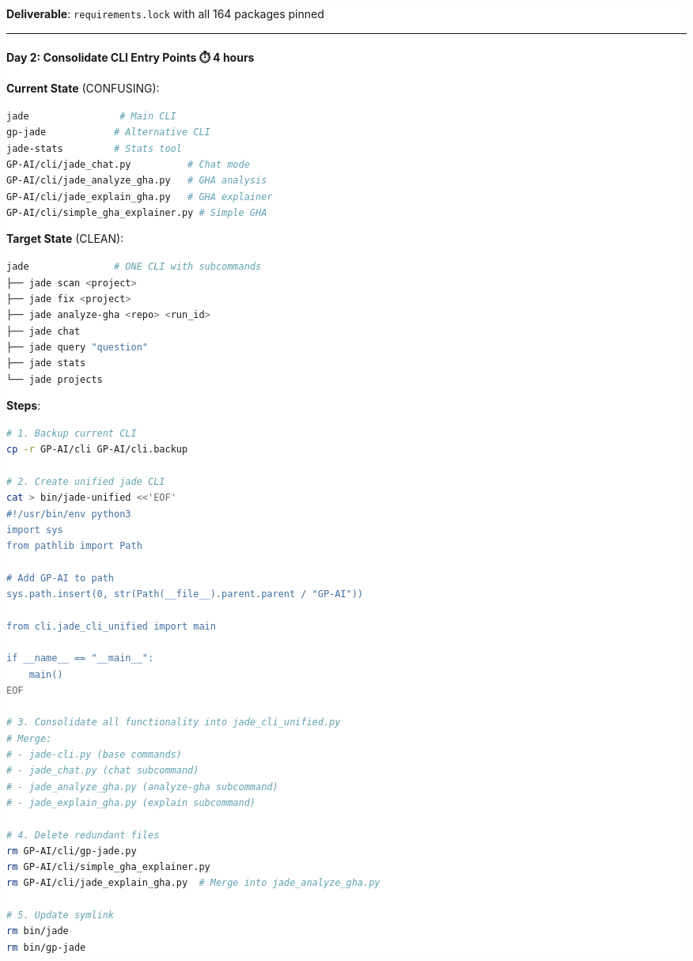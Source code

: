 ```bash
```

**Deliverable**: `requirements.lock` with all 164 packages pinned

---

#### **Day 2: Consolidate CLI Entry Points** ⏱️ 4 hours

**Current State** (CONFUSING):
```bash
jade                # Main CLI
gp-jade            # Alternative CLI
jade-stats         # Stats tool
GP-AI/cli/jade_chat.py          # Chat mode
GP-AI/cli/jade_analyze_gha.py   # GHA analysis
GP-AI/cli/jade_explain_gha.py   # GHA explainer
GP-AI/cli/simple_gha_explainer.py # Simple GHA
```

**Target State** (CLEAN):
```bash
jade               # ONE CLI with subcommands
├── jade scan <project>
├── jade fix <project>
├── jade analyze-gha <repo> <run_id>
├── jade chat
├── jade query "question"
├── jade stats
└── jade projects
```

**Steps**:
```bash
# 1. Backup current CLI
cp -r GP-AI/cli GP-AI/cli.backup

# 2. Create unified jade CLI
cat > bin/jade-unified <<'EOF'
#!/usr/bin/env python3
import sys
from pathlib import Path

# Add GP-AI to path
sys.path.insert(0, str(Path(__file__).parent.parent / "GP-AI"))

from cli.jade_cli_unified import main

if __name__ == "__main__":
    main()
EOF

# 3. Consolidate all functionality into jade_cli_unified.py
# Merge:
# - jade-cli.py (base commands)
# - jade_chat.py (chat subcommand)
# - jade_analyze_gha.py (analyze-gha subcommand)
# - jade_explain_gha.py (explain subcommand)

# 4. Delete redundant files
rm GP-AI/cli/gp-jade.py
rm GP-AI/cli/simple_gha_explainer.py
rm GP-AI/cli/jade_explain_gha.py  # Merge into jade_analyze_gha.py

# 5. Update symlink
rm bin/jade
rm bin/gp-jade
```